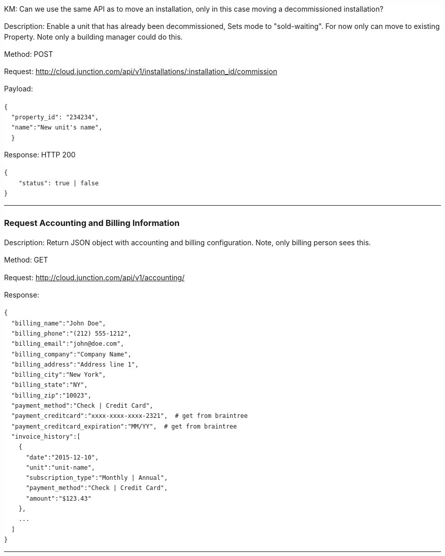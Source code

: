 KM: Can we use the same API as to move an installation, only in this case moving a decommissioned installation?

Description:  Enable a unit that has already been decommissioned, Sets mode to "sold-waiting". For now only can move to existing Property. Note only a building manager could do this.

Method: POST

Request:  http://cloud.junction.com/api/v1/installations/:installation_id/commission

Payload:
```
{
  "property_id": "234234",
  "name":"New unit's name",
  }
```
Response: HTTP 200
```
{
    "status": true | false
}
```
____________________________________________________________________________________________________

### Request Accounting and Billing Information

Description:  Return JSON object with accounting and billing configuration.  Note, only billing person sees this.

Method: GET

Request:  http://cloud.junction.com/api/v1/accounting/<property-id>

Response:
```
{
  "billing_name":"John Doe",
  "billing_phone":"(212) 555-1212",
  "billing_email":"john@doe.com",
  "billing_company":"Company Name",
  "billing_address":"Address line 1",
  "billing_city":"New York",
  "billing_state":"NY",
  "billing_zip":"10023",
  "payment_method":"Check | Credit Card",
  "payment_creditcard":"xxxx-xxxx-xxxx-2321",  # get from braintree
  "payment_creditcard_expiration":"MM/YY",  # get from braintree
  "invoice_history":[
    {
      "date":"2015-12-10",
      "unit":"unit-name",
      "subscription_type":"Monthly | Annual",
      "payment_method":"Check | Credit Card",
      "amount":"$123.43"
    },
    ...
  ]
}
```
____________________________________________________________________________________________________
